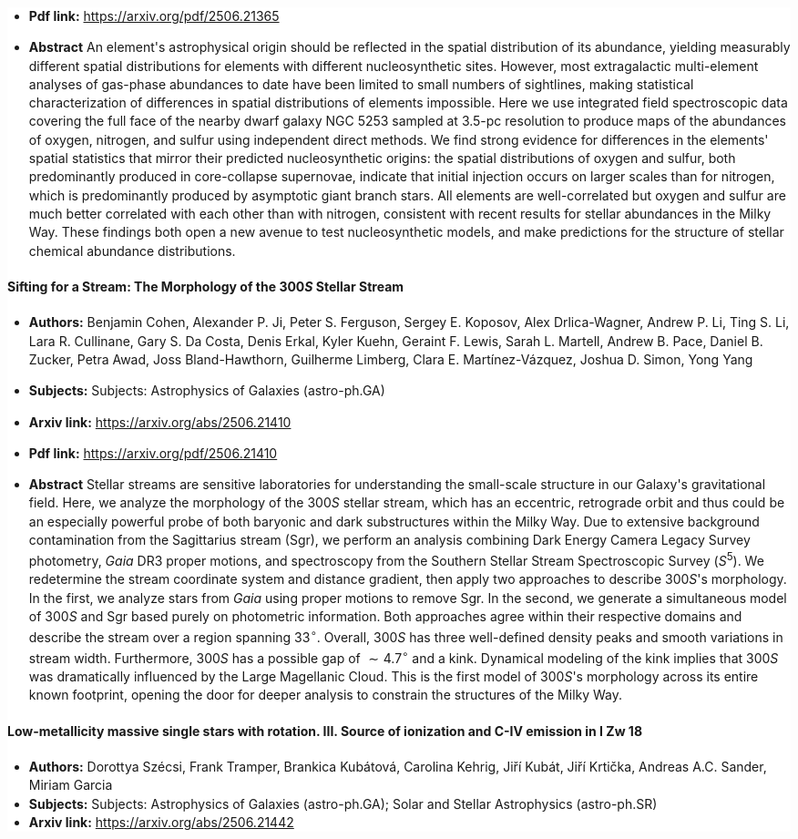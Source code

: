  - **Pdf link:** https://arxiv.org/pdf/2506.21365

 - **Abstract**
 An element's astrophysical origin should be reflected in the spatial distribution of its abundance, yielding measurably different spatial distributions for elements with different nucleosynthetic sites. However, most extragalactic multi-element analyses of gas-phase abundances to date have been limited to small numbers of sightlines, making statistical characterization of differences in spatial distributions of elements impossible. Here we use integrated field spectroscopic data covering the full face of the nearby dwarf galaxy NGC 5253 sampled at 3.5-pc resolution to produce maps of the abundances of oxygen, nitrogen, and sulfur using independent direct methods. We find strong evidence for differences in the elements' spatial statistics that mirror their predicted nucleosynthetic origins: the spatial distributions of oxygen and sulfur, both predominantly produced in core-collapse supernovae, indicate that initial injection occurs on larger scales than for nitrogen, which is predominantly produced by asymptotic giant branch stars. All elements are well-correlated but oxygen and sulfur are much better correlated with each other than with nitrogen, consistent with recent results for stellar abundances in the Milky Way. These findings both open a new avenue to test nucleosynthetic models, and make predictions for the structure of stellar chemical abundance distributions.
#### Sifting for a Stream: The Morphology of the $300S$ Stellar Stream
 - **Authors:** Benjamin Cohen, Alexander P. Ji, Peter S. Ferguson, Sergey E. Koposov, Alex Drlica-Wagner, Andrew P. Li, Ting S. Li, Lara R. Cullinane, Gary S. Da Costa, Denis Erkal, Kyler Kuehn, Geraint F. Lewis, Sarah L. Martell, Andrew B. Pace, Daniel B. Zucker, Petra Awad, Joss Bland-Hawthorn, Guilherme Limberg, Clara E. Martínez-Vázquez, Joshua D. Simon, Yong Yang
 - **Subjects:** Subjects:
Astrophysics of Galaxies (astro-ph.GA)
 - **Arxiv link:** https://arxiv.org/abs/2506.21410

 - **Pdf link:** https://arxiv.org/pdf/2506.21410

 - **Abstract**
 Stellar streams are sensitive laboratories for understanding the small-scale structure in our Galaxy's gravitational field. Here, we analyze the morphology of the $300S$ stellar stream, which has an eccentric, retrograde orbit and thus could be an especially powerful probe of both baryonic and dark substructures within the Milky Way. Due to extensive background contamination from the Sagittarius stream (Sgr), we perform an analysis combining Dark Energy Camera Legacy Survey photometry, $\textit{Gaia}$ DR3 proper motions, and spectroscopy from the Southern Stellar Stream Spectroscopic Survey ($\textit{S}^5$). We redetermine the stream coordinate system and distance gradient, then apply two approaches to describe $300S$'s morphology. In the first, we analyze stars from $\textit{Gaia}$ using proper motions to remove Sgr. In the second, we generate a simultaneous model of $300S$ and Sgr based purely on photometric information. Both approaches agree within their respective domains and describe the stream over a region spanning $33^\circ$. Overall, $300S$ has three well-defined density peaks and smooth variations in stream width. Furthermore, $300S$ has a possible gap of $\sim 4.7^\circ$ and a kink. Dynamical modeling of the kink implies that $300S$ was dramatically influenced by the Large Magellanic Cloud. This is the first model of $300S$'s morphology across its entire known footprint, opening the door for deeper analysis to constrain the structures of the Milky Way.
#### Low-metallicity massive single stars with rotation. III. Source of ionization and C-IV emission in I Zw 18
 - **Authors:** Dorottya Szécsi, Frank Tramper, Brankica Kubátová, Carolina Kehrig, Jiří Kubát, Jiří Krtička, Andreas A.C. Sander, Miriam Garcia
 - **Subjects:** Subjects:
Astrophysics of Galaxies (astro-ph.GA); Solar and Stellar Astrophysics (astro-ph.SR)
 - **Arxiv link:** https://arxiv.org/abs/2506.21442
